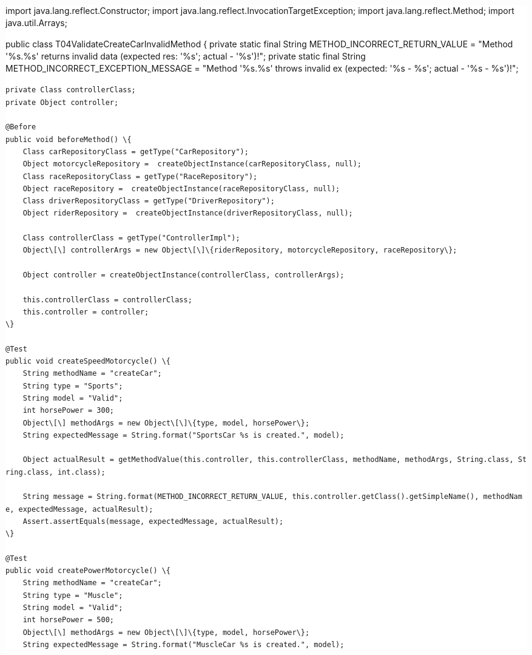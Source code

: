 
import java.lang.reflect.Constructor;
import java.lang.reflect.InvocationTargetException;
import java.lang.reflect.Method;
import java.util.Arrays;

public class T04ValidateCreateCarInvalidMethod \{
    private static final String METHOD_INCORRECT_RETURN_VALUE = "Method '%s.%s' returns invalid data (expected res: '%s'; actual - '%s')!";
    private static final String METHOD_INCORRECT_EXCEPTION_MESSAGE = "Method '%s.%s' throws invalid ex (expected: '%s - %s'; actual - '%s - %s')!";


    private Class controllerClass;
    private Object controller;

    @Before
    public void beforeMethod() \{
        Class carRepositoryClass = getType("CarRepository");
        Object motorcycleRepository =  createObjectInstance(carRepositoryClass, null);
        Class raceRepositoryClass = getType("RaceRepository");
        Object raceRepository =  createObjectInstance(raceRepositoryClass, null);
        Class driverRepositoryClass = getType("DriverRepository");
        Object riderRepository =  createObjectInstance(driverRepositoryClass, null);

        Class controllerClass = getType("ControllerImpl");
        Object\[\] controllerArgs = new Object\[\]\{riderRepository, motorcycleRepository, raceRepository\};

        Object controller = createObjectInstance(controllerClass, controllerArgs);

        this.controllerClass = controllerClass;
        this.controller = controller;
    \}

    @Test
    public void createSpeedMotorcycle() \{
        String methodName = "createCar";
        String type = "Sports";
        String model = "Valid";
        int horsePower = 300;
        Object\[\] methodArgs = new Object\[\]\{type, model, horsePower\};
        String expectedMessage = String.format("SportsCar %s is created.", model);

        Object actualResult = getMethodValue(this.controller, this.controllerClass, methodName, methodArgs, String.class, String.class, int.class);

        String message = String.format(METHOD_INCORRECT_RETURN_VALUE, this.controller.getClass().getSimpleName(), methodName, expectedMessage, actualResult);
        Assert.assertEquals(message, expectedMessage, actualResult);
    \}

    @Test
    public void createPowerMotorcycle() \{
        String methodName = "createCar";
        String type = "Muscle";
        String model = "Valid";
        int horsePower = 500;
        Object\[\] methodArgs = new Object\[\]\{type, model, horsePower\};
        String expectedMessage = String.format("MuscleCar %s is created.", model);
